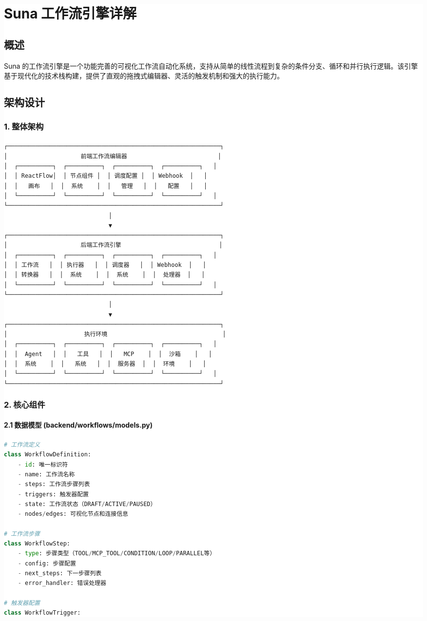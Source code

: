 # Suna 工作流引擎详解

## 概述

Suna 的工作流引擎是一个功能完善的可视化工作流自动化系统，支持从简单的线性流程到复杂的条件分支、循环和并行执行逻辑。该引擎基于现代化的技术栈构建，提供了直观的拖拽式编辑器、灵活的触发机制和强大的执行能力。

## 架构设计

### 1. 整体架构

```
┌─────────────────────────────────────────────────────────────┐
│                     前端工作流编辑器                          │
│  ┌──────────┐  ┌──────────┐  ┌──────────┐  ┌──────────┐   │
│  │ ReactFlow│  │ 节点组件 │  │ 调度配置 │  │ Webhook  │   │
│  │   画布   │  │  系统    │  │   管理   │  │   配置   │   │
│  └──────────┘  └──────────┘  └──────────┘  └──────────┘   │
└─────────────────────────────────────────────────────────────┘
                              │
                              ▼
┌─────────────────────────────────────────────────────────────┐
│                     后端工作流引擎                            │
│  ┌──────────┐  ┌──────────┐  ┌──────────┐  ┌──────────┐   │
│  │ 工作流   │  │ 执行器   │  │ 调度器   │  │ Webhook  │   │
│  │ 转换器   │  │  系统    │  │  系统    │  │  处理器  │   │
│  └──────────┘  └──────────┘  └──────────┘  └──────────┘   │
└─────────────────────────────────────────────────────────────┘
                              │
                              ▼
┌─────────────────────────────────────────────────────────────┐
│                      执行环境                                 │
│  ┌──────────┐  ┌──────────┐  ┌──────────┐  ┌──────────┐   │
│  │  Agent   │  │   工具   │  │   MCP    │  │  沙箱    │   │
│  │  系统    │  │   系统   │  │  服务器  │  │  环境    │   │
│  └──────────┘  └──────────┘  └──────────┘  └──────────┘   │
└─────────────────────────────────────────────────────────────┘
```

### 2. 核心组件

#### 2.1 数据模型 (backend/workflows/models.py)

```python
# 工作流定义
class WorkflowDefinition:
    - id: 唯一标识符
    - name: 工作流名称
    - steps: 工作流步骤列表
    - triggers: 触发器配置
    - state: 工作流状态（DRAFT/ACTIVE/PAUSED）
    - nodes/edges: 可视化节点和连接信息

# 工作流步骤
class WorkflowStep:
    - type: 步骤类型（TOOL/MCP_TOOL/CONDITION/LOOP/PARALLEL等）
    - config: 步骤配置
    - next_steps: 下一步骤列表
    - error_handler: 错误处理器

# 触发器配置
class WorkflowTrigger:
```